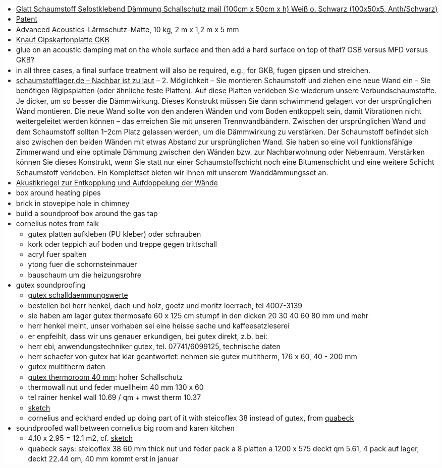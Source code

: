 - [Glatt Schaumstoff Selbstklebend Dämmung Schallschutz mail (100cm x 50cm x h) Weiß o. Schwarz (100x50x5, Anth/Schwarz)](https://www.amazon.de/Schaumstoff-Selbstklebend-D%C3%A4mmung-Schallschutz-100x50x5/dp/B01MQTSX0X/ref=pd_sbs_60_6?_encoding=UTF8&pd_rd_i=B01MQTSX0X&pd_rd_r=11ade735-d6be-11e8-af66-7df85c9ad1a9&pd_rd_w=nTYzN&pd_rd_wg=vlJdi&pf_rd_i=desktop-dp-sims&pf_rd_m=A3JWKAKR8XB7XF&pf_rd_p=51bcaa00-4765-4e8f-a690-5db3c9ed1b31&pf_rd_r=VXYXMM187203MGGC27GS&pf_rd_s=desktop-dp-sims&pf_rd_t=40701&psc=1&refRID=VXYXMM187203MGGC27GS)
- [Patent](http://www.freepatentsonline.com/EP2963199.html)
- [Advanced Acoustics-Lärmschutz-Matte, 10 kg, 2 m x 1,2 m x 5 mm](https://www.amazon.de/Advanced-Acoustics-Acoustics-L%C3%A4rmschutz-Matte-10/dp/B00W9ML5DI/ref=sr_1_9?s=diy&ie=UTF8&qid=1540297880&sr=1-9&keywords=schallschutzplatte)
- [Knauf Gipskartonplatte GKB](https://www.bauhaus.info/gipskartonplatten/knauf-gipskartonplatte-gkb/p/13876482?adb_search=gipsplatte)
- glue on an acoustic damping mat on the whole surface and then add a hard surface on top of that? OSB versus MFD versus GKB?
- in all three cases, a final surface treatment will also be required, e.g., for GKB, fugen gipsen und streichen.
- [schaumstofflager.de &ndash; Nachbar ist zu laut](https://www.schaumstofflager.de/cms/nachbar-is-zu-laut.html) &ndash; 2. Möglichkeit &ndash; Sie montieren Schaumstoff und ziehen eine neue Wand ein &ndash; Sie benötigen Rigipsplatten (oder ähnliche feste Platten). Auf diese Platten verkleben Sie wiederum unsere Verbundschaumstoffe. Je dicker, um so besser die Dämmwirkung. Dieses Konstrukt müssen Sie dann schwimmend gelagert vor der ursprünglichen Wand montieren.  Die neue Wand sollte von den anderen Wänden und vom Boden entkoppelt sein, damit Vibrationen nicht weitergeleitet werden können &ndash; das erreichen Sie mit unseren Trennwandbändern.
Zwischen der ursprünglichen Wand und dem Schaumstoff sollten 1–2cm Platz gelassen werden, um die Dämmwirkung zu verstärken. Der Schaumstoff befindet sich also zwischen den beiden Wänden mit etwas Abstand zur ursprünglichen Wand. Sie haben so eine voll funktionsfähige Zimmerwand und eine optimale Dämmung zwischen den Wänden bzw. zur Nachbarwohnung oder Nebenraum. Verstärken können Sie dieses Konstrukt, wenn Sie statt nur einer Schaumstoffschicht noch eine Bitumenschicht und eine weitere Schicht Schaumstoff verkleben. Ein Komplettset bieten wir Ihnen mit unserem Wanddämmungsset an.
- [Akustikriegel zur Entkopplung und Aufdoppelung der Wände](https://www.schaumstofflager.de/schalldaemmung/waende-zum-nachbarn-daemmen/100cm-akustikriegel-zur-entkopplung-und-aufdoppelung-der-waende.html)
- box around heating pipes
- brick in stovepipe hole in chimney
- build a soundproof box around the gas tap
- cornelius notes from falk
    - gutex platten aufkleben (PU kleber) oder schrauben
    - kork oder teppich auf boden und treppe gegen trittschall
    - acryl fuer spalten
    - ytong fuer die schornsteinmauer
    - bauschaum um die heizungsrohre
- <a name="gutex"></a>gutex soundproofing
    - [gutex schalldaemmungswerte](https://gutex.de/fileadmin/uploads/Downloads/Schalldamm_Mass_Innenwande.pdf)
    - bestellen bei herr henkel, dach und holz, goetz und moritz loerrach, tel 4007-3139
    - sie haben am lager gutex thermosafe 60 x 125 cm stumpf in den dicken 20 30 40 60 80 mm und mehr
    - herr henkel meint, unser vorhaben sei eine heisse sache und kaffeesatzleserei
    - er enpfeihlt, dass wir uns genauer erkundigen, bei gutex direkt, z.b. bei:
    - herr ebi, anwendungstechniker gutex, tel. 07741/6099125, technische daten
    - herr schaefer von gutex hat klar geantwortet: nehmen sie gutex multitherm, 176 x 60, 40 - 200 mm
    - [gutex multitherm daten](https://gutex.de/fileadmin/uploads/Downloads/Technische_Merkblaetter/GUTEX_DE_TM_Multitherm_2017-08.pdf)
    - [gutex thermoroom 40 mm](https://www.bausep.de/gutex-thermoroom-40-mm.html#collateral-tabs): hoher Schallschutz
    - thermowall nut und feder muellheim 40 mm 130 x 60
    - tel rainer henkel wall 10.69 / qm + mwst therm 10.37
    - [sketch](img/2018-11-09_plan_fuer_schallisolierung.pdf)
    - cornelius and eckhard ended up doing part of it with steicoflex 38 instead of gutex, from [quabeck](https://www.quabeck-holz.de)
- soundproofed wall between cornelius big room and karen kitchen
    - 4.10 x 2.95 = 12.1 m2, cf. [sketch](img/cornelius_main_room_soundproof_kursraum_schallisolation.jpg)
    - quabeck says: steicoflex 38 60 mm thick nut und feder pack a 8 platten a 1200 x 575 deckt qm 5.61, 4 pack auf lager, deckt 22.44 qm, 40 mm kommt erst in januar